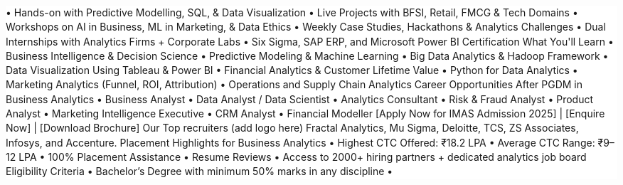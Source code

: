 •
Hands-on with Predictive Modelling, SQL, & Data Visualization
•
Live Projects with BFSI, Retail, FMCG & Tech Domains
•
Workshops on AI in Business, ML in Marketing, & Data Ethics
•
Weekly Case Studies, Hackathons & Analytics Challenges
•
Dual Internships with Analytics Firms + Corporate Labs
•
Six Sigma, SAP ERP, and Microsoft Power BI Certification
What You'll Learn
•
Business Intelligence & Decision Science
•
Predictive Modeling & Machine Learning
•
Big Data Analytics & Hadoop Framework
•
Data Visualization Using Tableau & Power BI
•
Financial Analytics & Customer Lifetime Value
•
Python for Data Analytics
•
Marketing Analytics (Funnel, ROI, Attribution)
•
Operations and Supply Chain Analytics
Career Opportunities After PGDM in Business Analytics
•
Business Analyst
•
Data Analyst / Data Scientist
•
Analytics Consultant
•
Risk & Fraud Analyst
•
Product Analyst
•
Marketing Intelligence Executive
•
CRM Analyst
•
Financial Modeller
[Apply Now for IMAS Admission 2025] | [Enquire Now] | [Download Brochure] Our Top recruiters (add logo here)
Fractal Analytics, Mu Sigma, Deloitte, TCS, ZS Associates, Infosys, and Accenture.
Placement Highlights for Business Analytics
•
Highest CTC Offered: ₹18.2 LPA
•
Average CTC Range: ₹9–12 LPA
•
100% Placement Assistance
•
Resume Reviews
•
Access to 2000+ hiring partners + dedicated analytics job board
Eligibility Criteria
•
Bachelor’s Degree with minimum 50% marks in any discipline
•